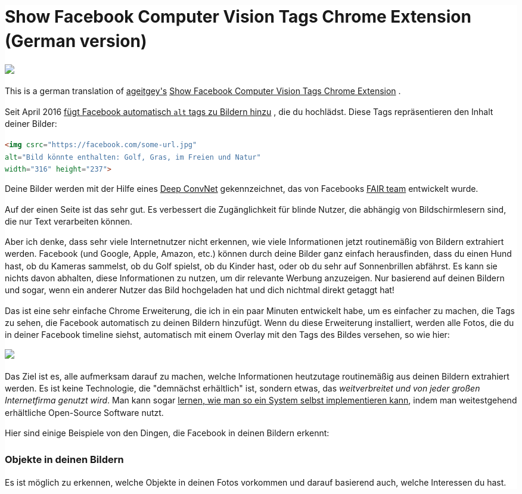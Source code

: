 # Show Facebook Computer Vision Tags Chrome Extension (German version)

![](https://cloud.githubusercontent.com/assets/896692/21574672/fa4cecb4-ceab-11e6-896c-101025c68dc3.png)

This is a german translation of [ageitgey's](https://github.com/ageitgey) [Show Facebook Computer Vision Tags Chrome Extension](https://github.com/ageitgey/show-facebook-computer-vision-tags) .

Seit April 2016 [fügt Facebook automatisch `alt` tags zu Bildern hinzu](https://code.facebook.com/posts/457605107772545/under-the-hood-building-accessibility-tools-for-the-visually-impaired-on-facebook/)
, die du hochlädst. Diese Tags repräsentieren den Inhalt deiner Bilder:

```html
<img csrc="https://facebook.com/some-url.jpg"
alt="Bild könnte enthalten: Golf, Gras, im Freien und Natur"
width="316" height="237">
```

Deine Bilder werden mit der Hilfe eines [Deep ConvNet](https://medium.com/@ageitgey/machine-learning-is-fun-part-3-deep-learning-and-convolutional-neural-networks-f40359318721#.luqjma59e)
gekennzeichnet, das von Facebooks
[FAIR team](https://research.fb.com/category/facebook-ai-research-fair/) entwickelt wurde.

Auf der einen Seite ist das sehr gut. Es verbessert die Zugänglichkeit für blinde Nutzer,
die abhängig von Bildschirmlesern sind, die nur Text verarbeiten können.

Aber ich denke, dass sehr viele Internetnutzer nicht erkennen, wie viele Informationen jetzt routinemäßig von Bildern extrahiert werden.
Facebook (und Google, Apple, Amazon, etc.) können durch deine Bilder ganz einfach herausfinden, dass du einen Hund hast, ob du Kameras sammelst, ob du Golf spielst, ob du Kinder hast, oder ob du sehr auf Sonnenbrillen abfährst. Es kann sie nichts davon abhalten, diese Informationen zu nutzen, um dir relevante Werbung anzuzeigen. Nur basierend auf deinen Bildern und sogar, wenn ein anderer Nutzer das Bild hochgeladen hat und dich nichtmal direkt getaggt hat!

Das ist eine sehr einfache Chrome Erweiterung, die ich in ein paar Minuten entwickelt habe, um es einfacher zu machen, die Tags zu sehen, die Facebook automatisch zu deinen Bildern hinzufügt.
Wenn du diese Erweiterung installiert, werden alle Fotos, die du in deiner Facebook timeline siehst, automatisch mit einem Overlay mit den Tags des Bildes versehen, so wie hier:

<img width="524" src="https://cloud.githubusercontent.com/assets/896692/21574687/3443b268-ceac-11e6-85ee-45f59408f9bb.png">

Das Ziel ist es, alle aufmerksam darauf zu machen, welche Informationen heutzutage routinemäßig aus deinen Bildern extrahiert werden. Es ist keine Technologie, die "demnächst erhältlich" ist, sondern etwas, das *weitverbreitet und von jeder großen Internetfirma genutzt wird*. Man kann sogar [lernen, wie man so ein System selbst implementieren kann](https://medium.com/@ageitgey/machine-learning-is-fun-part-3-deep-learning-and-convolutional-neural-networks-f40359318721), indem man weitestgehend erhältliche Open-Source Software nutzt.

Hier sind einige Beispiele von den Dingen, die Facebook in deinen Bildern erkennt:

### Objekte in deinen Bildern

Es ist möglich zu erkennen, welche Objekte in deinen Fotos vorkommen und darauf basierend auch, welche Interessen du hast.
